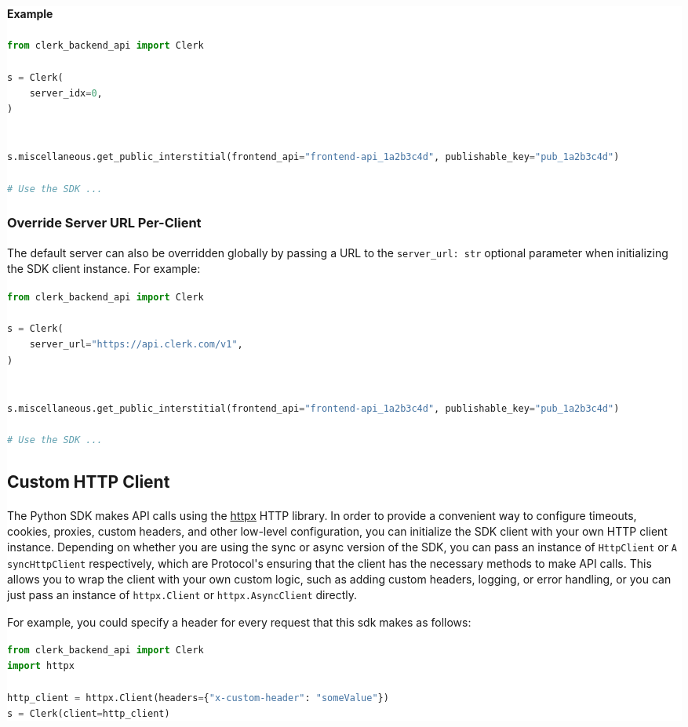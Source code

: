 #### Example

```python
from clerk_backend_api import Clerk

s = Clerk(
    server_idx=0,
)


s.miscellaneous.get_public_interstitial(frontend_api="frontend-api_1a2b3c4d", publishable_key="pub_1a2b3c4d")

# Use the SDK ...

```


### Override Server URL Per-Client

The default server can also be overridden globally by passing a URL to the `server_url: str` optional parameter when initializing the SDK client instance. For example:
```python
from clerk_backend_api import Clerk

s = Clerk(
    server_url="https://api.clerk.com/v1",
)


s.miscellaneous.get_public_interstitial(frontend_api="frontend-api_1a2b3c4d", publishable_key="pub_1a2b3c4d")

# Use the SDK ...

```



## Custom HTTP Client

The Python SDK makes API calls using the [httpx](https://www.python-httpx.org/) HTTP library.  In order to provide a convenient way to configure timeouts, cookies, proxies, custom headers, and other low-level configuration, you can initialize the SDK client with your own HTTP client instance.
Depending on whether you are using the sync or async version of the SDK, you can pass an instance of `HttpClient` or `AsyncHttpClient` respectively, which are Protocol's ensuring that the client has the necessary methods to make API calls.
This allows you to wrap the client with your own custom logic, such as adding custom headers, logging, or error handling, or you can just pass an instance of `httpx.Client` or `httpx.AsyncClient` directly.

For example, you could specify a header for every request that this sdk makes as follows:
```python
from clerk_backend_api import Clerk
import httpx

http_client = httpx.Client(headers={"x-custom-header": "someValue"})
s = Clerk(client=http_client)
```
